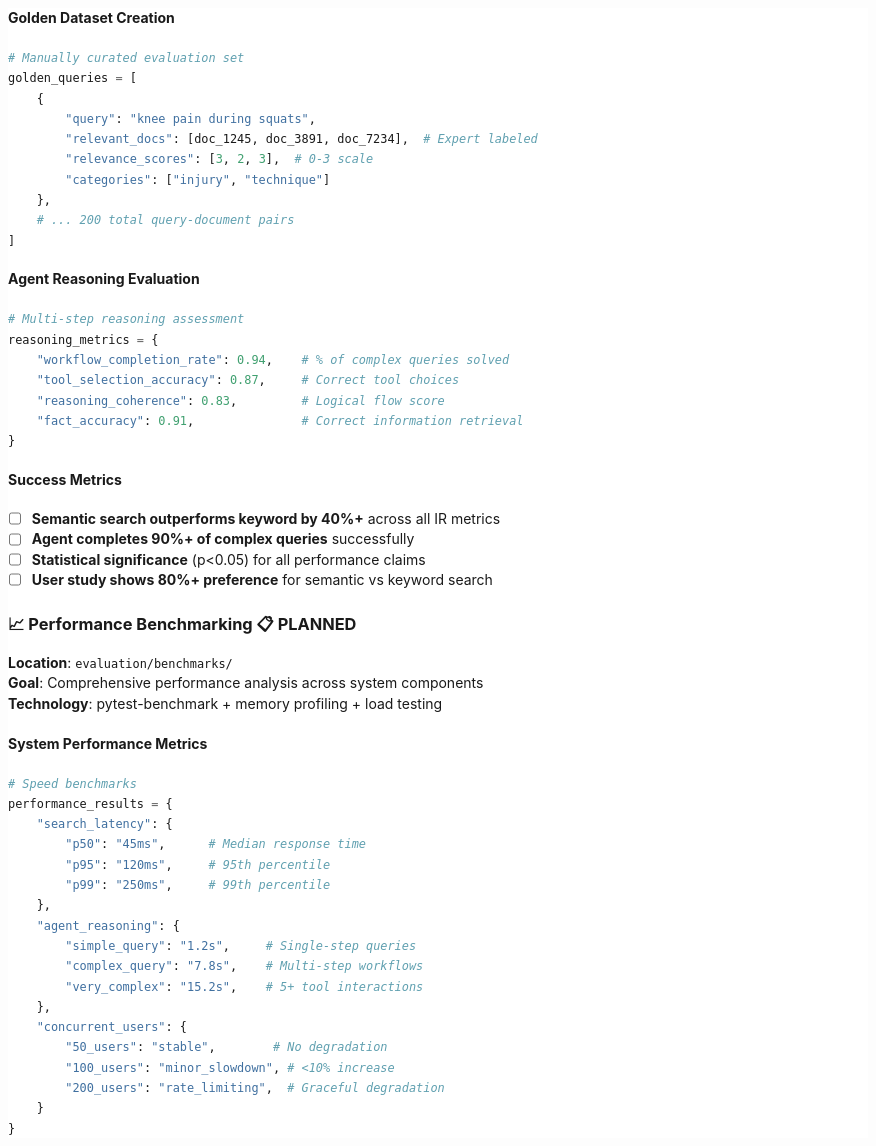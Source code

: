 #### **Golden Dataset Creation**
```python
# Manually curated evaluation set
golden_queries = [
    {
        "query": "knee pain during squats",
        "relevant_docs": [doc_1245, doc_3891, doc_7234],  # Expert labeled
        "relevance_scores": [3, 2, 3],  # 0-3 scale
        "categories": ["injury", "technique"]
    },
    # ... 200 total query-document pairs
]
```

#### **Agent Reasoning Evaluation**
```python
# Multi-step reasoning assessment
reasoning_metrics = {
    "workflow_completion_rate": 0.94,    # % of complex queries solved
    "tool_selection_accuracy": 0.87,     # Correct tool choices
    "reasoning_coherence": 0.83,         # Logical flow score
    "fact_accuracy": 0.91,               # Correct information retrieval
}
```

#### **Success Metrics**
- [ ] **Semantic search outperforms keyword by 40%+** across all IR metrics
- [ ] **Agent completes 90%+ of complex queries** successfully
- [ ] **Statistical significance** (p<0.05) for all performance claims
- [ ] **User study shows 80%+ preference** for semantic vs keyword search

### 📈 **Performance Benchmarking** 📋 **PLANNED**
**Location**: `evaluation/benchmarks/`  
**Goal**: Comprehensive performance analysis across system components  
**Technology**: pytest-benchmark + memory profiling + load testing

#### **System Performance Metrics**
```python
# Speed benchmarks
performance_results = {
    "search_latency": {
        "p50": "45ms",      # Median response time
        "p95": "120ms",     # 95th percentile  
        "p99": "250ms",     # 99th percentile
    },
    "agent_reasoning": {
        "simple_query": "1.2s",     # Single-step queries
        "complex_query": "7.8s",    # Multi-step workflows
        "very_complex": "15.2s",    # 5+ tool interactions
    },
    "concurrent_users": {
        "50_users": "stable",        # No degradation
        "100_users": "minor_slowdown", # <10% increase
        "200_users": "rate_limiting",  # Graceful degradation
    }
}
```
